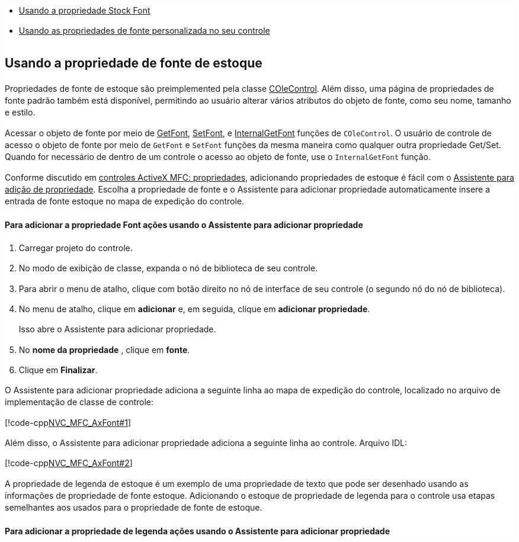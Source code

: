 -   [Usando a propriedade Stock Font](#_core_using_the_stock_font_property)  
  
-   [Usando as propriedades de fonte personalizada no seu controle](#_core_implementing_a_custom_font_property)  
  
##  <a name="_core_using_the_stock_font_property"></a> Usando a propriedade de fonte de estoque  
 Propriedades de fonte de estoque são preimplemented pela classe [COleControl](../mfc/reference/colecontrol-class.md). Além disso, uma página de propriedades de fonte padrão também está disponível, permitindo ao usuário alterar vários atributos do objeto de fonte, como seu nome, tamanho e estilo.  
  
 Acessar o objeto de fonte por meio de [GetFont](../mfc/reference/colecontrol-class.md#getfont), [SetFont](../mfc/reference/colecontrol-class.md#setfont), e [InternalGetFont](../mfc/reference/colecontrol-class.md#internalgetfont) funções de `COleControl`. O usuário de controle de acesso o objeto de fonte por meio de `GetFont` e `SetFont` funções da mesma maneira como qualquer outra propriedade Get/Set. Quando for necessário de dentro de um controle o acesso ao objeto de fonte, use o `InternalGetFont` função.  
  
 Conforme discutido em [controles ActiveX MFC: propriedades](../mfc/mfc-activex-controls-properties.md), adicionando propriedades de estoque é fácil com o [Assistente para adição de propriedade](../ide/names-add-property-wizard.md). Escolha a propriedade de fonte e o Assistente para adicionar propriedade automaticamente insere a entrada de fonte estoque no mapa de expedição do controle.  
  
#### <a name="to-add-the-stock-font-property-using-the-add-property-wizard"></a>Para adicionar a propriedade Font ações usando o Assistente para adicionar propriedade  
  
1.  Carregar projeto do controle.  
  
2.  No modo de exibição de classe, expanda o nó de biblioteca de seu controle.  
  
3.  Para abrir o menu de atalho, clique com botão direito no nó de interface de seu controle (o segundo nó do nó de biblioteca).  
  
4.  No menu de atalho, clique em **adicionar** e, em seguida, clique em **adicionar propriedade**.  
  
     Isso abre o Assistente para adicionar propriedade.  
  
5.  No **nome da propriedade** , clique em **fonte**.  
  
6.  Clique em **Finalizar**.  
  
 O Assistente para adicionar propriedade adiciona a seguinte linha ao mapa de expedição do controle, localizado no arquivo de implementação de classe de controle:  
  
 [!code-cpp[NVC_MFC_AxFont#1](../mfc/codesnippet/cpp/mfc-activex-controls-using-fonts_1.cpp)]  
  
 Além disso, o Assistente para adicionar propriedade adiciona a seguinte linha ao controle. Arquivo IDL:  
  
 [!code-cpp[NVC_MFC_AxFont#2](../mfc/codesnippet/cpp/mfc-activex-controls-using-fonts_2.idl)]  
  
 A propriedade de legenda de estoque é um exemplo de uma propriedade de texto que pode ser desenhado usando as informações de propriedade de fonte estoque. Adicionando o estoque de propriedade de legenda para o controle usa etapas semelhantes aos usados para o propriedade de fonte de estoque.  
  
#### <a name="to-add-the-stock-caption-property-using-the-add-property-wizard"></a>Para adicionar a propriedade de legenda ações usando o Assistente para adicionar propriedade  
  